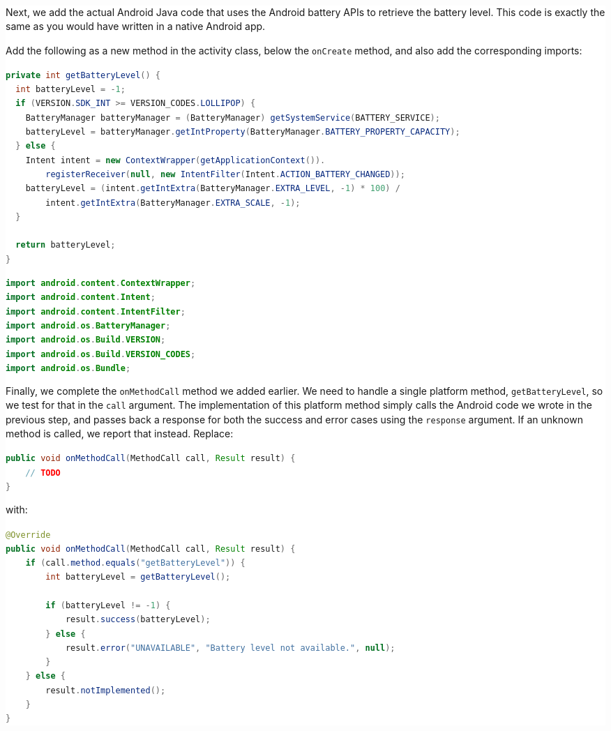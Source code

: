 Next, we add the actual Android Java code that uses the Android battery APIs to
retrieve the battery level. This code is exactly the same as you would have
written in a native Android app.

Add the following as a new method in the activity class, below the `onCreate`
method, and also add the corresponding imports:

```java
private int getBatteryLevel() {
  int batteryLevel = -1;
  if (VERSION.SDK_INT >= VERSION_CODES.LOLLIPOP) {
    BatteryManager batteryManager = (BatteryManager) getSystemService(BATTERY_SERVICE);
    batteryLevel = batteryManager.getIntProperty(BatteryManager.BATTERY_PROPERTY_CAPACITY);
  } else {
    Intent intent = new ContextWrapper(getApplicationContext()).
        registerReceiver(null, new IntentFilter(Intent.ACTION_BATTERY_CHANGED));
    batteryLevel = (intent.getIntExtra(BatteryManager.EXTRA_LEVEL, -1) * 100) /
        intent.getIntExtra(BatteryManager.EXTRA_SCALE, -1);
  }

  return batteryLevel;
}
```

```java
import android.content.ContextWrapper;
import android.content.Intent;
import android.content.IntentFilter;
import android.os.BatteryManager;
import android.os.Build.VERSION;
import android.os.Build.VERSION_CODES;
import android.os.Bundle;
```

Finally, we complete the `onMethodCall` method we added earlier. We need to
handle a single platform method, `getBatteryLevel`, so we test for that in the
`call` argument. The implementation of this platform method simply calls the
Android code we wrote in the previous step, and passes back a response for both
the success and error cases using the `response` argument. If an unknown method
is called, we report that instead. Replace:

```java
public void onMethodCall(MethodCall call, Result result) {
    // TODO
}
```

with:

```java
@Override
public void onMethodCall(MethodCall call, Result result) {
    if (call.method.equals("getBatteryLevel")) {
        int batteryLevel = getBatteryLevel();

        if (batteryLevel != -1) {
            result.success(batteryLevel);
        } else {
            result.error("UNAVAILABLE", "Battery level not available.", null);
        }
    } else {
        result.notImplemented();
    }
}               
```
